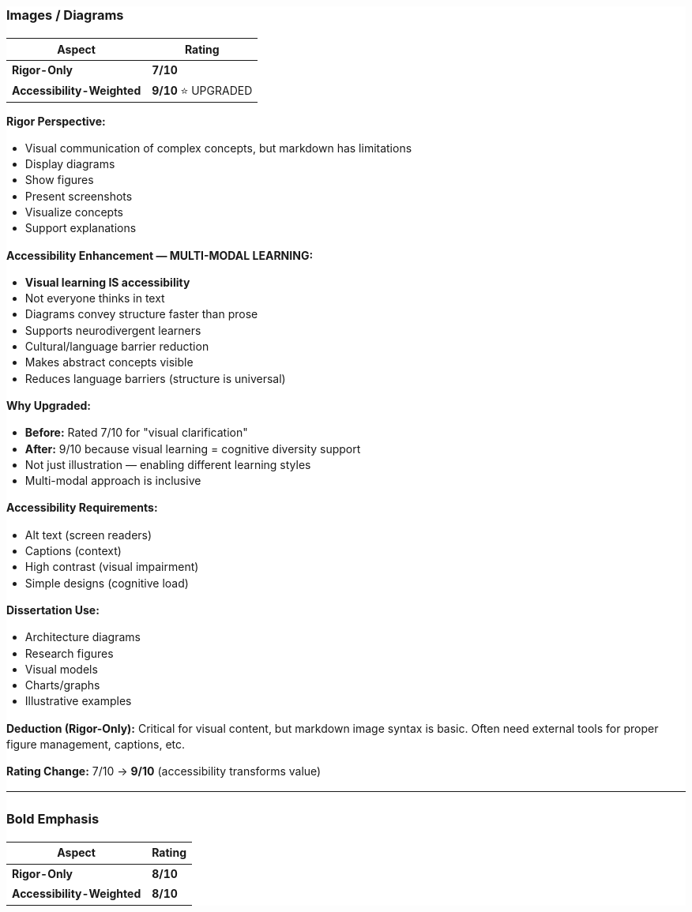 
### Images / Diagrams

| Aspect                     | Rating              |
| -------------------------- | ------------------- |
| **Rigor-Only**             | **7/10**            |
| **Accessibility-Weighted** | **9/10** ⭐ UPGRADED |

**Rigor Perspective:**
- Visual communication of complex concepts, but markdown has limitations
- Display diagrams
- Show figures
- Present screenshots
- Visualize concepts
- Support explanations

**Accessibility Enhancement — MULTI-MODAL LEARNING:**
- **Visual learning IS accessibility**
- Not everyone thinks in text
- Diagrams convey structure faster than prose
- Supports neurodivergent learners
- Cultural/language barrier reduction
- Makes abstract concepts visible
- Reduces language barriers (structure is universal)

**Why Upgraded:**
- **Before:** Rated 7/10 for "visual clarification"
- **After:** 9/10 because visual learning = cognitive diversity support
- Not just illustration — enabling different learning styles
- Multi-modal approach is inclusive

**Accessibility Requirements:**
- Alt text (screen readers)
- Captions (context)
- High contrast (visual impairment)
- Simple designs (cognitive load)

**Dissertation Use:**
- Architecture diagrams
- Research figures
- Visual models
- Charts/graphs
- Illustrative examples

**Deduction (Rigor-Only):** Critical for visual content, but markdown image syntax is basic. Often need external tools for proper figure management, captions, etc.

**Rating Change:** 7/10 → **9/10** (accessibility transforms value)

---

### Bold Emphasis

| Aspect                     | Rating   |
| -------------------------- | -------- |
| **Rigor-Only**             | **8/10** |
| **Accessibility-Weighted** | **8/10** |

